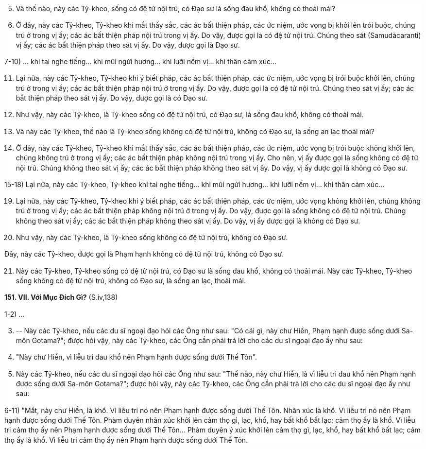 5) Và thế nào, này các Tỷ-kheo, sống có đệ tử nội trú, có Ðạo sư là sống đau khổ, không có thoải mái?

6) Ở đây, này các Tỷ-kheo, Tỷ-kheo khi mắt thấy sắc, các ác bất thiện pháp, các ức niệm, ước vọng bị khởi lên trói buộc, chúng trú ở trong vị ấy; các ác bất thiện pháp nội trú trong vị ấy. Do vậy, được gọi là có đệ tử nội trú. Chúng theo sát (Samudàcaranti) vị ấy; các ác bất thiện pháp theo sát vị ấy. Do vậy, được gọi là Ðạo sư.

7-10) ... khi tai nghe tiếng... khi mũi ngửi hương... khi lưỡi nếm vị... khi thân cảm xúc...

11) Lại nữa, này các Tỷ-kheo, Tỷ-kheo khi ý biết pháp, các ác bất thiện pháp, các ức niệm, ước vọng bị trói buộc khởi lên, chúng trú ở trong vị ấy; các ác bất thiện pháp nội trú ở trong vị ấy. Do vậy, được gọi là có đệ tử nội trú. Chúng theo sát vị ấy; các ác bất thiện pháp theo sát vị ấy. Do vậy, được gọi là có Ðạo sư.

12) Như vậy, này các Tỷ-kheo, là Tỷ-kheo sống có đệ tử nội trú, có Ðạo sư, là sống đau khổ, không có thoải mái.

13) Và này các Tỷ-kheo, thế nào là Tỷ-kheo sống không có đệ tử nội trú, không có Ðạo sư, là sống an lạc thoải mái?

14) Ở đây, này các Tỷ-kheo, Tỷ-kheo khi mắt thấy sắc, các ác bất thiện pháp, các ức niệm, ước vọng bị trói buộc không khởi lên, chúng không trú ở trong vị ấy; các ác bất thiện pháp không nội trú trong vị ấy. Cho nên, vị ấy được gọi là sống không có đệ tử nội trú. Chúng không theo sát vị ấy; các ác bất thiện pháp không theo sát vị ấy. Do vậy, vị ấy được gọi là không có Ðạo sư.

15-18) Lại nữa, này các Tỷ-kheo, Tỷ-kheo khi tai nghe tiếng... khi mũi ngửi hương... khi lưỡi nếm vị... khi thân cảm xúc...

19) Lại nữa, này các Tỷ-kheo, Tỷ-kheo khi ý biết pháp, các ác bất thiện pháp, các ức niệm, ước vọng không khởi lên, chúng không trú ở trong vị ấy; các ác bất thiện pháp không nội trú ở trong vị ấy. Do vậy, được gọi là sống không có đệ tử nội trú. Chúng không theo sát vị ấy; các ác bất thiện pháp không theo sát vị ấy. Do vậy, vị ấy được gọi là không có Ðạo sư.

20) Như vậy, này các Tỷ-kheo, là Tỷ-kheo sống không có đệ tử nội trú, không có Ðạo sư.

Ðây, này các Tỷ-kheo, được gọi là Phạm hạnh không có đệ tử nội trú, không có Ðạo sư.

21) Này các Tỷ-kheo, Tỷ-kheo sống có đệ tử nội trú, có Ðạo sư là sống đau khổ, không có thoải mái. Này các Tỷ-kheo, Tỷ-kheo sống không có đệ tử nội trú, không có Ðạo sư, là sống an lạc, thoải mái.

**151. VII. Với Mục Ðích Gì?** (S.iv,138)

1-2) ...

3) -- Này các Tỷ-kheo, nếu các du sĩ ngoại đạo hỏi các Ông như sau: "Có cái gì, này chư Hiền, Phạm hạnh được sống dưới Sa-môn Gotama?"; được hỏi vậy, này các Tỷ-kheo, các Ông cần phải trả lời cho các du sĩ ngoại đạo ấy như sau:

4) "Này chư Hiền, vì liễu tri đau khổ nên Phạm hạnh được sống dưới Thế Tôn".

5) Này các Tỷ-kheo, nếu các du sĩ ngoại đạo hỏi các Ông như sau: "Thế nào, này chư Hiền, là vì liễu tri đau khổ nên Phạm hạnh được sống dưới Sa-môn Gotama?"; được hỏi vậy, này các Tỷ-kheo, các Ông cần phải trả lời cho các du sĩ ngoại đạo ấy như sau:

6-11) "Mắt, này chư Hiền, là khổ. Vì liễu tri nó nên Phạm hạnh được sống dưới Thế Tôn. Nhãn xúc là khổ. Vì liễu tri nó nên Phạm hạnh được sống dưới Thế Tôn. Phàm duyên nhãn xúc khởi lên cảm thọ gì, lạc, khổ, hay bất khổ bất lạc; cảm thọ ấy là khổ. Vì liễu tri cảm thọ ấy nên Phạm hạnh được sống dưới Thế Tôn... Phàm duyên ý xúc khởi lên cảm thọ gì, lạc, khổ, hay bất khổ bất lạc; cảm thọ ấy là khổ. Vì liễu tri cảm thọ ấy nên Phạm hạnh được sống dưới Thế Tôn.
